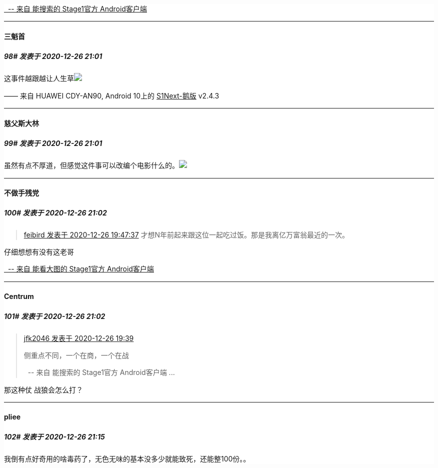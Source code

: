 [  -- 来自 能搜索的 Stage1官方 Android客户端](https://www.coolapk.com/apk/140634)


-----

####  三魁首  
##### 98#       发表于 2020-12-26 21:01


这事件越跟越让人生草<img src="https://static.saraba1st.com/image/smiley/face2017/067.png" referrerpolicy="no-referrer">

—— 来自 HUAWEI CDY-AN90, Android 10上的 [S1Next-鹅版](https://github.com/ykrank/S1-Next/releases) v2.4.3


-----

####  慈父斯大林  
##### 99#       发表于 2020-12-26 21:01


虽然有点不厚道，但感觉这件事可以改编个电影什么的。<img src="https://static.saraba1st.com/image/smiley/face2017/067.png" referrerpolicy="no-referrer">


-----

####  不做手残党  
##### 100#       发表于 2020-12-26 21:02


<blockquote><a href="httphttps://bbs.saraba1st.com/2b/forum.php?mod=redirect&amp;goto=findpost&amp;pid=49852920&amp;ptid=1979709" target="_blank">feibird 发表于 2020-12-26 19:47:37</a>
才想N年前起来跟这位一起吃过饭。那是我离亿万富翁最近的一次。</blockquote>仔细想想有没有这老哥

[  -- 来自 能看大图的 Stage1官方 Android客户端](https://www.coolapk.com/apk/140634)


-----

####  Centrum  
##### 101#       发表于 2020-12-26 21:02


<blockquote><a href="httphttps://bbs.saraba1st.com/2b/forum.php?mod=redirect&amp;goto=findpost&amp;pid=49852842&amp;ptid=1979709" target="_blank">jfk2046 发表于 2020-12-26 19:39</a>

侧重点不同，一个在商，一个在战


  -- 来自 能搜索的 Stage1官方 Android客户端 ...</blockquote>
那这种仗 战狼会怎么打？


-----

####  pliee  
##### 102#       发表于 2020-12-26 21:15


我倒有点好奇用的啥毒药了，无色无味的基本没多少就能致死，还能整100份。。
